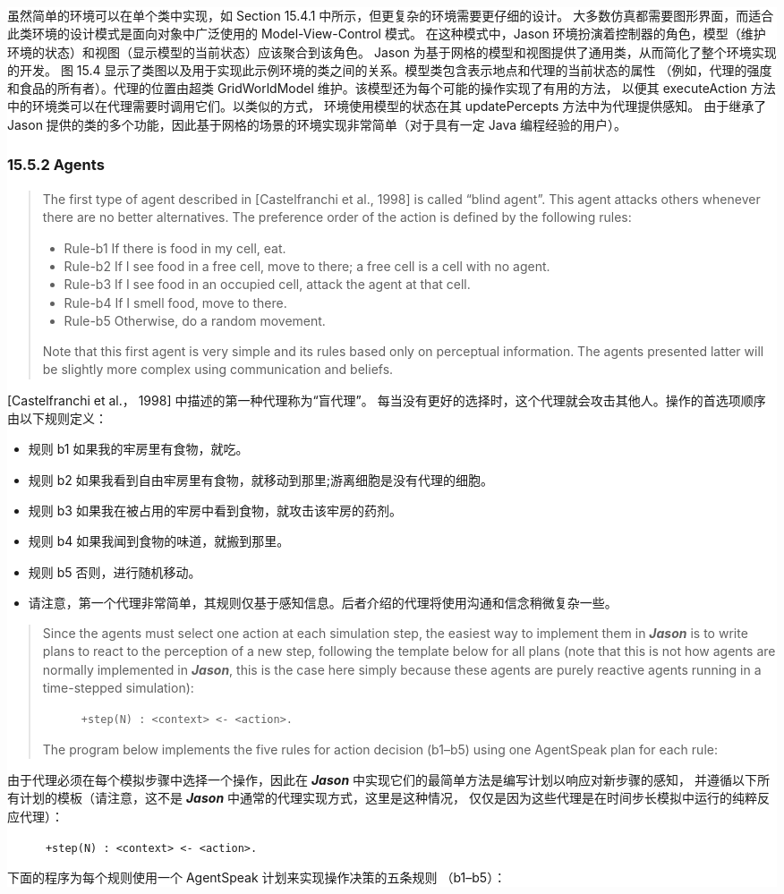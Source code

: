 虽然简单的环境可以在单个类中实现，如 Section 15.4.1 中所示，但更复杂的环境需要更仔细的设计。
大多数仿真都需要图形界面，而适合此类环境的设计模式是面向对象中广泛使用的 Model-View-Control 模式。
在这种模式中，Jason 环境扮演着控制器的角色，模型（维护环境的状态）和视图（显示模型的当前状态）应该聚合到该角色。
Jason 为基于网格的模型和视图提供了通用类，从而简化了整个环境实现的开发。
图 15.4 显示了类图以及用于实现此示例环境的类之间的关系。模型类包含表示地点和代理的当前状态的属性
（例如，代理的强度和食品的所有者）。代理的位置由超类 GridWorldModel 维护。该模型还为每个可能的操作实现了有用的方法，
以便其 executeAction 方法中的环境类可以在代理需要时调用它们。以类似的方式，
环境使用模型的状态在其 updatePercepts 方法中为代理提供感知。
由于继承了 Jason 提供的类的多个功能，因此基于网格的场景的环境实现非常简单（对于具有一定 Java 编程经验的用户）。


### 15.5.2 Agents

> The first type of agent described in [Castelfranchi et al., 1998] is called “blind agent”. This
agent attacks others whenever there are no better alternatives. The preference order of the
action is defined by the following rules:
> - Rule-b1 If there is food in my cell, eat.
> - Rule-b2 If I see food in a free cell, move to there; a free cell is a cell with no agent.
> - Rule-b3 If I see food in an occupied cell, attack the agent at that cell.
> - Rule-b4 If I smell food, move to there.
> - Rule-b5 Otherwise, do a random movement.
> 
> Note that this first agent is very simple and its rules based only on perceptual information.
The agents presented latter will be slightly more complex using communication and beliefs.

[Castelfranchi et al.， 1998] 中描述的第一种代理称为“盲代理”。
每当没有更好的选择时，这个代理就会攻击其他人。操作的首选项顺序由以下规则定义：
- 规则 b1 如果我的牢房里有食物，就吃。
- 规则 b2 如果我看到自由牢房里有食物，就移动到那里;游离细胞是没有代理的细胞。
- 规则 b3 如果我在被占用的牢房中看到食物，就攻击该牢房的药剂。
- 规则 b4 如果我闻到食物的味道，就搬到那里。
- 规则 b5 否则，进行随机移动。

- 请注意，第一个代理非常简单，其规则仅基于感知信息。后者介绍的代理将使用沟通和信念稍微复杂一些。

> Since the agents must select one action at each simulation step, the easiest way to
implement them in ***Jason*** is to write plans to react to the perception of a new step, following the
template below for all plans (note that this is not how agents are normally implemented in
***Jason***, this is the case here simply because these agents are purely reactive agents running
in a time-stepped simulation):
> ```
>       +step(N) : <context> <- <action>.
> ```
> The program below implements the five rules for action decision (b1–b5) using one AgentSpeak
 plan for each rule:

由于代理必须在每个模拟步骤中选择一个操作，因此在 ***Jason*** 中实现它们的最简单方法是编写计划以响应对新步骤的感知，
并遵循以下所有计划的模板（请注意，这不是 ***Jason*** 中通常的代理实现方式，这里是这种情况，
仅仅是因为这些代理是在时间步长模拟中运行的纯粹反应代理）：
```
      +step(N) : <context> <- <action>.
```
下面的程序为每个规则使用一个 AgentSpeak 计划来实现操作决策的五条规则 （b1–b5）：
